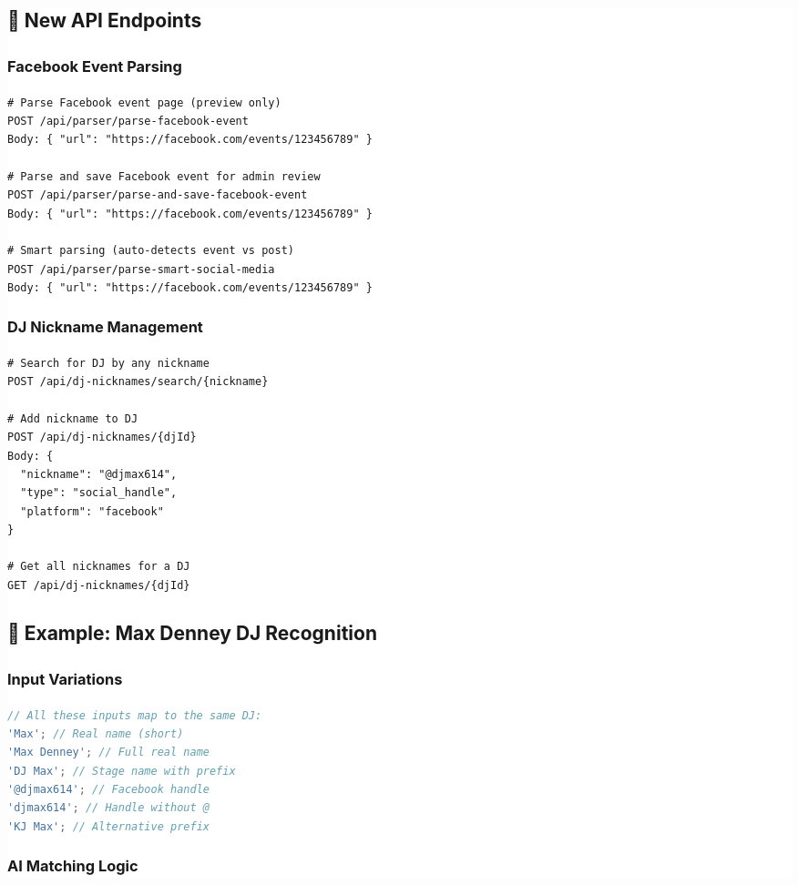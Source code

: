 ## 📱 New API Endpoints

### **Facebook Event Parsing**

```http
# Parse Facebook event page (preview only)
POST /api/parser/parse-facebook-event
Body: { "url": "https://facebook.com/events/123456789" }

# Parse and save Facebook event for admin review
POST /api/parser/parse-and-save-facebook-event
Body: { "url": "https://facebook.com/events/123456789" }

# Smart parsing (auto-detects event vs post)
POST /api/parser/parse-smart-social-media
Body: { "url": "https://facebook.com/events/123456789" }
```

### **DJ Nickname Management**

```http
# Search for DJ by any nickname
POST /api/dj-nicknames/search/{nickname}

# Add nickname to DJ
POST /api/dj-nicknames/{djId}
Body: {
  "nickname": "@djmax614",
  "type": "social_handle",
  "platform": "facebook"
}

# Get all nicknames for a DJ
GET /api/dj-nicknames/{djId}
```

## 🎯 Example: Max Denney DJ Recognition

### **Input Variations**

```javascript
// All these inputs map to the same DJ:
'Max'; // Real name (short)
'Max Denney'; // Full real name
'DJ Max'; // Stage name with prefix
'@djmax614'; // Facebook handle
'djmax614'; // Handle without @
'KJ Max'; // Alternative prefix
```

### **AI Matching Logic**
